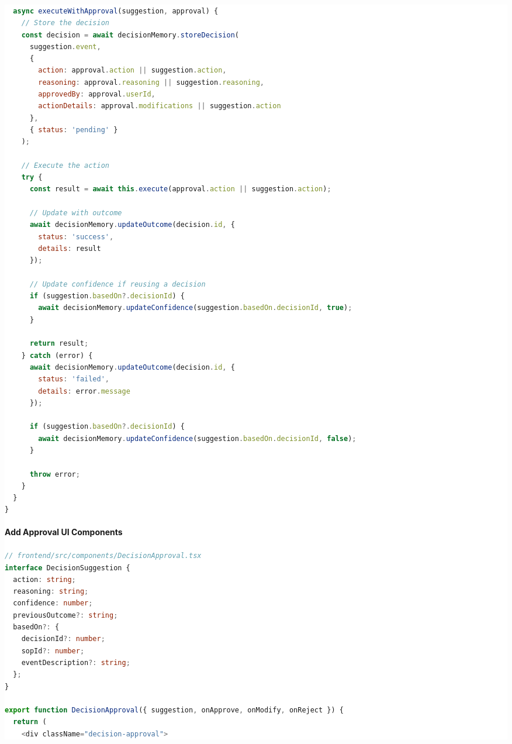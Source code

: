 ```javascript
  async executeWithApproval(suggestion, approval) {
    // Store the decision
    const decision = await decisionMemory.storeDecision(
      suggestion.event,
      {
        action: approval.action || suggestion.action,
        reasoning: approval.reasoning || suggestion.reasoning,
        approvedBy: approval.userId,
        actionDetails: approval.modifications || suggestion.action
      },
      { status: 'pending' }
    );

    // Execute the action
    try {
      const result = await this.execute(approval.action || suggestion.action);
      
      // Update with outcome
      await decisionMemory.updateOutcome(decision.id, {
        status: 'success',
        details: result
      });

      // Update confidence if reusing a decision
      if (suggestion.basedOn?.decisionId) {
        await decisionMemory.updateConfidence(suggestion.basedOn.decisionId, true);
      }

      return result;
    } catch (error) {
      await decisionMemory.updateOutcome(decision.id, {
        status: 'failed',
        details: error.message
      });
      
      if (suggestion.basedOn?.decisionId) {
        await decisionMemory.updateConfidence(suggestion.basedOn.decisionId, false);
      }
      
      throw error;
    }
  }
}
```

#### Add Approval UI Components
```typescript
// frontend/src/components/DecisionApproval.tsx
interface DecisionSuggestion {
  action: string;
  reasoning: string;
  confidence: number;
  previousOutcome?: string;
  basedOn?: {
    decisionId?: number;
    sopId?: number;
    eventDescription?: string;
  };
}

export function DecisionApproval({ suggestion, onApprove, onModify, onReject }) {
  return (
    <div className="decision-approval">
```